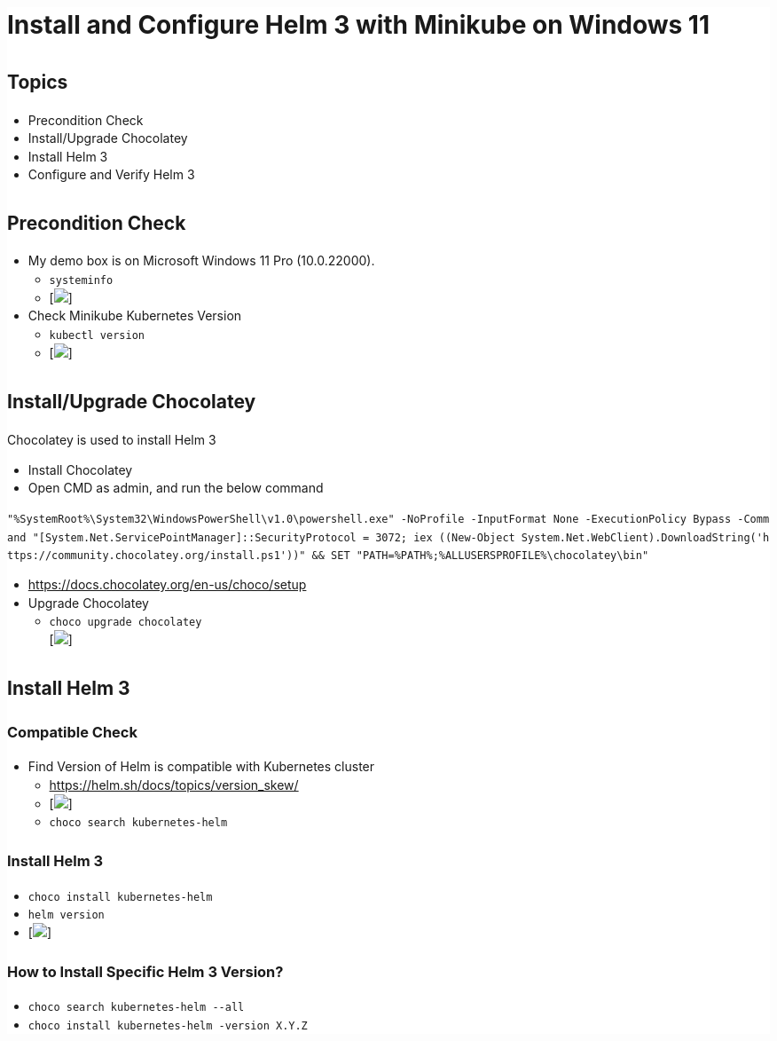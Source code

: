 # Install and Configure Helm 3 with Minikube on Windows 11
## Topics
-  Precondition Check
-  Install/Upgrade Chocolatey
-  Install Helm 3
-  Configure and Verify Helm 3
## Precondition Check
- My demo box is on Microsoft Windows 11 Pro (10.0.22000).
    - `systeminfo` 
    - [<image src="./images/windows11.jpg" width="40%">] 
- Check Minikube Kubernetes Version  
    - `kubectl version`   
    - [<image src="./images/kversion.jpg" width="50%">] 

## Install/Upgrade Chocolatey
Chocolatey is used to install Helm 3   
- Install Chocolatey
 - Open CMD as admin, and run the below command       
``` 
"%SystemRoot%\System32\WindowsPowerShell\v1.0\powershell.exe" -NoProfile -InputFormat None -ExecutionPolicy Bypass -Command "[System.Net.ServicePointManager]::SecurityProtocol = 3072; iex ((New-Object System.Net.WebClient).DownloadString('https://community.chocolatey.org/install.ps1'))" && SET "PATH=%PATH%;%ALLUSERSPROFILE%\chocolatey\bin"
```
 - https://docs.chocolatey.org/en-us/choco/setup
- Upgrade Chocolatey
   - `choco upgrade chocolatey`   
[<image src="./images/upgrate.jpg" width="50%">] 

## Install Helm 3
   
### Compatible Check


- Find Version of Helm is compatible with Kubernetes cluster 
    - https://helm.sh/docs/topics/version_skew/  
    - [<image src="./images/compatible.jpg" width="50%">]
    - `choco search kubernetes-helm`  
### Install Helm 3
  - `choco install kubernetes-helm`  
  - `helm version`
  - [<image src="./images/helmversion.jpg" width="50%">]   
### How to Install Specific Helm 3 Version? 
  - `choco search kubernetes-helm --all`
  - `choco install kubernetes-helm -version X.Y.Z`
   